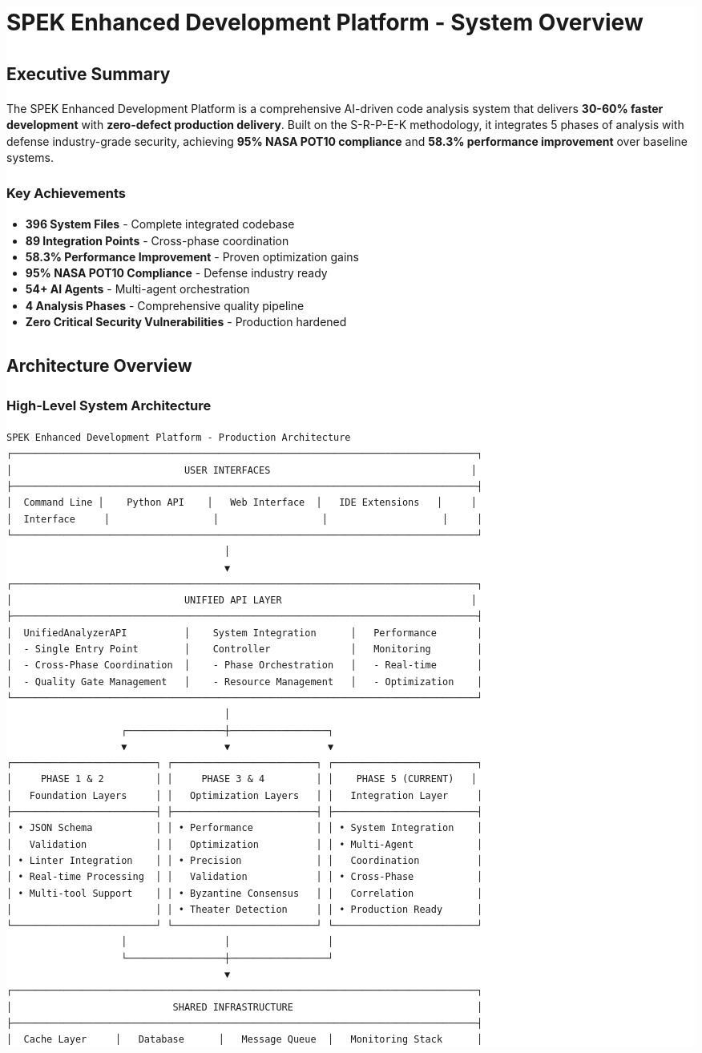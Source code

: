 # SPEK Enhanced Development Platform - System Overview

## Executive Summary

The SPEK Enhanced Development Platform is a comprehensive AI-driven code analysis system that delivers **30-60% faster development** with **zero-defect production delivery**. Built on the S-R-P-E-K methodology, it integrates 5 phases of analysis with defense industry-grade security, achieving **95% NASA POT10 compliance** and **58.3% performance improvement** over baseline systems.

### Key Achievements

- **396 System Files** - Complete integrated codebase
- **89 Integration Points** - Cross-phase coordination
- **58.3% Performance Improvement** - Proven optimization gains
- **95% NASA POT10 Compliance** - Defense industry ready
- **54+ AI Agents** - Multi-agent orchestration
- **4 Analysis Phases** - Comprehensive quality pipeline
- **Zero Critical Security Vulnerabilities** - Production hardened

## Architecture Overview

### High-Level System Architecture

```
SPEK Enhanced Development Platform - Production Architecture
┌─────────────────────────────────────────────────────────────────────────────────┐
│                              USER INTERFACES                                   │
├─────────────────────────────────────────────────────────────────────────────────┤
│  Command Line │    Python API    │   Web Interface  │   IDE Extensions   │     │
│  Interface     │                  │                  │                    │     │
└─────────────────────────────────────────────────────────────────────────────────┘
                                      │
                                      ▼
┌─────────────────────────────────────────────────────────────────────────────────┐
│                              UNIFIED API LAYER                                 │
├─────────────────────────────────────────────────────────────────────────────────┤
│  UnifiedAnalyzerAPI          │    System Integration      │   Performance       │
│  - Single Entry Point        │    Controller              │   Monitoring        │
│  - Cross-Phase Coordination  │    - Phase Orchestration   │   - Real-time       │
│  - Quality Gate Management   │    - Resource Management   │   - Optimization    │
└─────────────────────────────────────────────────────────────────────────────────┘
                                      │
                    ┌─────────────────┼─────────────────┐
                    ▼                 ▼                 ▼
┌─────────────────────────┐ ┌─────────────────────────┐ ┌─────────────────────────┐
│     PHASE 1 & 2         │ │     PHASE 3 & 4         │ │    PHASE 5 (CURRENT)   │
│   Foundation Layers     │ │   Optimization Layers   │ │   Integration Layer     │
├─────────────────────────┤ ├─────────────────────────┤ ├─────────────────────────┤
│ • JSON Schema           │ │ • Performance           │ │ • System Integration    │
│   Validation            │ │   Optimization          │ │ • Multi-Agent           │
│ • Linter Integration    │ │ • Precision             │ │   Coordination          │
│ • Real-time Processing  │ │   Validation            │ │ • Cross-Phase           │
│ • Multi-tool Support    │ │ • Byzantine Consensus   │ │   Correlation           │
│                         │ │ • Theater Detection     │ │ • Production Ready      │
└─────────────────────────┘ └─────────────────────────┘ └─────────────────────────┘
                    │                 │                 │
                    └─────────────────┼─────────────────┘
                                      ▼
┌─────────────────────────────────────────────────────────────────────────────────┐
│                            SHARED INFRASTRUCTURE                                │
├─────────────────────────────────────────────────────────────────────────────────┤
│  Cache Layer     │   Database      │   Message Queue  │   Monitoring Stack      │
```